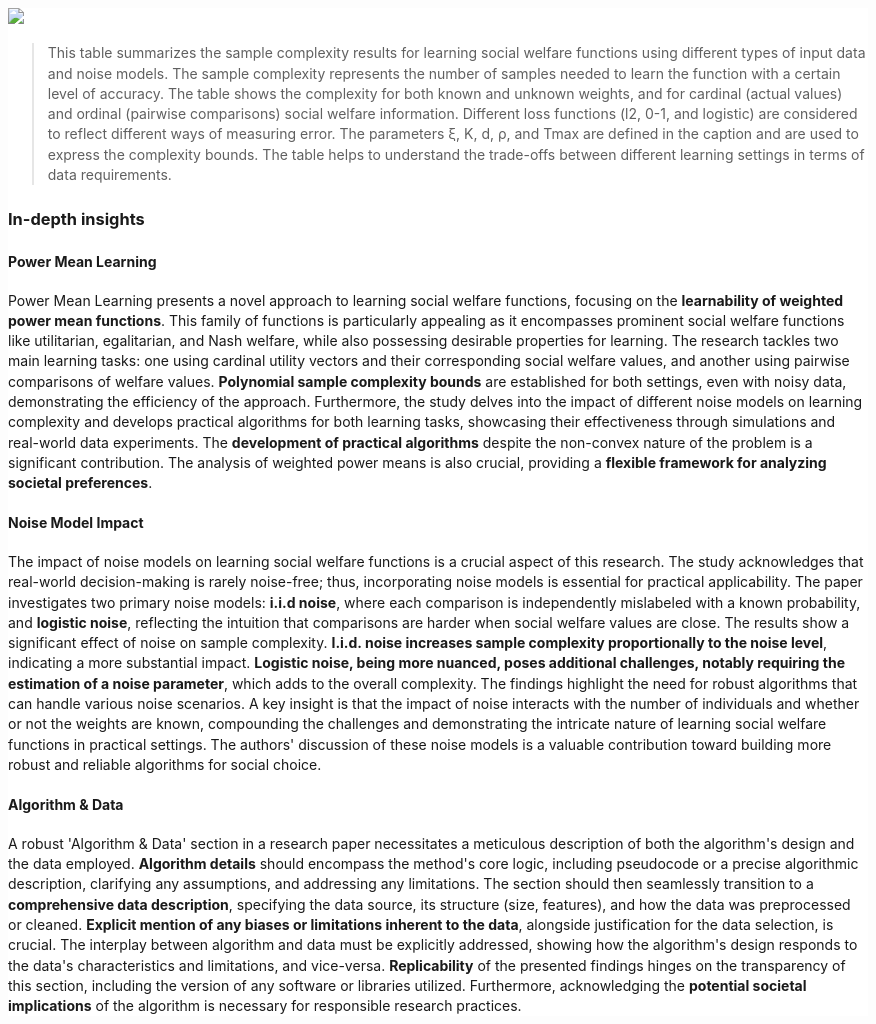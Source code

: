 



![](https://ai-paper-reviewer.com/7O6KtaAr8n/tables_1_1.jpg)

> This table summarizes the sample complexity results for learning social welfare functions using different types of input data and noise models.  The sample complexity represents the number of samples needed to learn the function with a certain level of accuracy.  The table shows the complexity for both known and unknown weights, and for cardinal (actual values) and ordinal (pairwise comparisons) social welfare information. Different loss functions (l2, 0-1, and logistic) are considered to reflect different ways of measuring error.  The parameters ξ, K, d, ρ, and Tmax are defined in the caption and are used to express the complexity bounds. The table helps to understand the trade-offs between different learning settings in terms of data requirements.





### In-depth insights


#### Power Mean Learning
Power Mean Learning presents a novel approach to learning social welfare functions, focusing on the **learnability of weighted power mean functions**.  This family of functions is particularly appealing as it encompasses prominent social welfare functions like utilitarian, egalitarian, and Nash welfare, while also possessing desirable properties for learning. The research tackles two main learning tasks: one using cardinal utility vectors and their corresponding social welfare values, and another using pairwise comparisons of welfare values.  **Polynomial sample complexity bounds** are established for both settings, even with noisy data, demonstrating the efficiency of the approach.  Furthermore, the study delves into the impact of different noise models on learning complexity and develops practical algorithms for both learning tasks, showcasing their effectiveness through simulations and real-world data experiments.  The **development of practical algorithms** despite the non-convex nature of the problem is a significant contribution. The analysis of weighted power means is also crucial, providing a **flexible framework for analyzing societal preferences**.

#### Noise Model Impact
The impact of noise models on learning social welfare functions is a crucial aspect of this research.  The study acknowledges that real-world decision-making is rarely noise-free; thus, incorporating noise models is essential for practical applicability. The paper investigates two primary noise models: **i.i.d noise**, where each comparison is independently mislabeled with a known probability, and **logistic noise**, reflecting the intuition that comparisons are harder when social welfare values are close. The results show a significant effect of noise on sample complexity.  **I.i.d. noise increases sample complexity proportionally to the noise level**, indicating a more substantial impact.  **Logistic noise, being more nuanced, poses additional challenges, notably requiring the estimation of a noise parameter**, which adds to the overall complexity. The findings highlight the need for robust algorithms that can handle various noise scenarios. A key insight is that the impact of noise interacts with the number of individuals and whether or not the weights are known, compounding the challenges and demonstrating the intricate nature of learning social welfare functions in practical settings. The authors' discussion of these noise models is a valuable contribution toward building more robust and reliable algorithms for social choice.

#### Algorithm & Data
A robust 'Algorithm & Data' section in a research paper necessitates a meticulous description of both the algorithm's design and the data employed.  **Algorithm details** should encompass the method's core logic, including pseudocode or a precise algorithmic description, clarifying any assumptions, and addressing any limitations.  The section should then seamlessly transition to a **comprehensive data description**, specifying the data source, its structure (size, features), and how the data was preprocessed or cleaned.  **Explicit mention of any biases or limitations inherent to the data**, alongside justification for the data selection, is crucial. The interplay between algorithm and data must be explicitly addressed, showing how the algorithm's design responds to the data's characteristics and limitations, and vice-versa.  **Replicability** of the presented findings hinges on the transparency of this section, including the version of any software or libraries utilized.  Furthermore, acknowledging the **potential societal implications** of the algorithm is necessary for responsible research practices.
